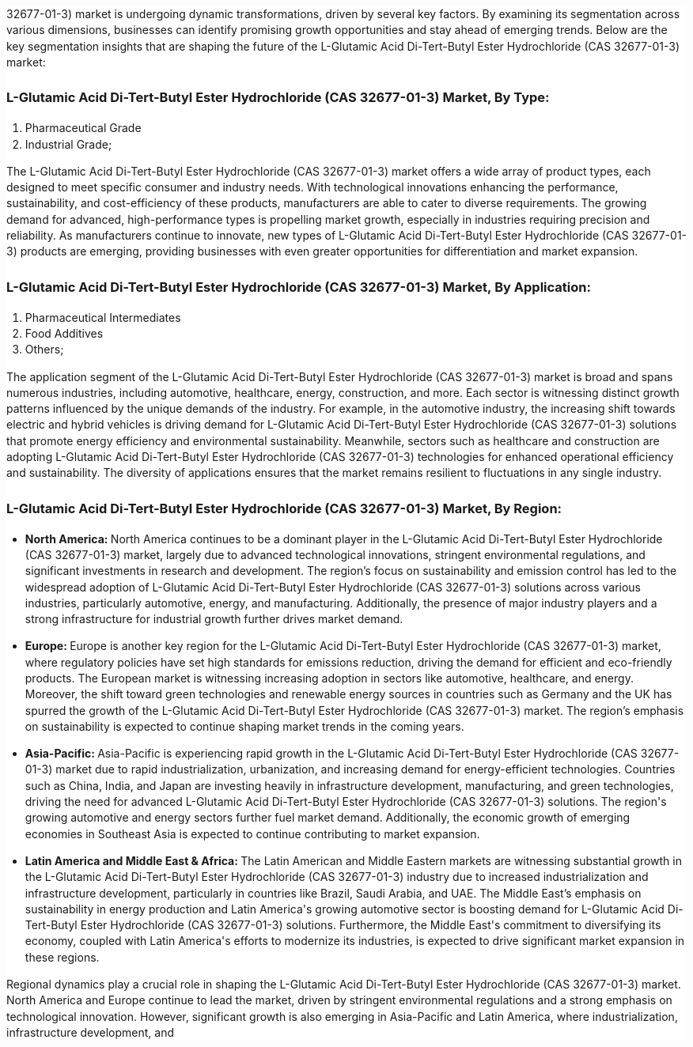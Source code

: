 32677-01-3) market is undergoing dynamic transformations, driven by several key factors. By examining its segmentation across various dimensions, businesses can identify promising growth opportunities and stay ahead of emerging trends. Below are the key segmentation insights that are shaping the future of the L-Glutamic Acid Di-Tert-Butyl Ester Hydrochloride (CAS 32677-01-3) market:</p><h3><strong>L-Glutamic Acid Di-Tert-Butyl Ester Hydrochloride (CAS 32677-01-3) Market, By Type:<br /></strong></h3><ol><li>Pharmaceutical Grade<li> Industrial Grade;</li></ol><p>The L-Glutamic Acid Di-Tert-Butyl Ester Hydrochloride (CAS 32677-01-3) market offers a wide array of product types, each designed to meet specific consumer and industry needs. With technological innovations enhancing the performance, sustainability, and cost-efficiency of these products, manufacturers are able to cater to diverse requirements. The growing demand for advanced, high-performance types is propelling market growth, especially in industries requiring precision and reliability. As manufacturers continue to innovate, new types of L-Glutamic Acid Di-Tert-Butyl Ester Hydrochloride (CAS 32677-01-3) products are emerging, providing businesses with even greater opportunities for differentiation and market expansion.</p><h3>L-Glutamic Acid Di-Tert-Butyl Ester Hydrochloride (CAS 32677-01-3) Market,&nbsp;By Application:</h3><ol><li>Pharmaceutical Intermediates<li> Food Additives<li> Others;</li></ol><p>The application segment of the L-Glutamic Acid Di-Tert-Butyl Ester Hydrochloride (CAS 32677-01-3) market is broad and spans numerous industries, including automotive, healthcare, energy, construction, and more. Each sector is witnessing distinct growth patterns influenced by the unique demands of the industry. For example, in the automotive industry, the increasing shift towards electric and hybrid vehicles is driving demand for L-Glutamic Acid Di-Tert-Butyl Ester Hydrochloride (CAS 32677-01-3) solutions that promote energy efficiency and environmental sustainability. Meanwhile, sectors such as healthcare and construction are adopting L-Glutamic Acid Di-Tert-Butyl Ester Hydrochloride (CAS 32677-01-3) technologies for enhanced operational efficiency and sustainability. The diversity of applications ensures that the market remains resilient to fluctuations in any single industry.</p><h3>L-Glutamic Acid Di-Tert-Butyl Ester Hydrochloride (CAS 32677-01-3) Market, By Region:</h3><ul><li><p><strong>North America:&nbsp;</strong>North America continues to be a dominant player in the L-Glutamic Acid Di-Tert-Butyl Ester Hydrochloride (CAS 32677-01-3) market, largely due to advanced technological innovations, stringent environmental regulations, and significant investments in research and development. The region&rsquo;s focus on sustainability and emission control has led to the widespread adoption of L-Glutamic Acid Di-Tert-Butyl Ester Hydrochloride (CAS 32677-01-3) solutions across various industries, particularly automotive, energy, and manufacturing. Additionally, the presence of major industry players and a strong infrastructure for industrial growth further drives market demand.</p></li><li><p><strong><strong>Europe:&nbsp;</strong></strong>Europe is another key region for the L-Glutamic Acid Di-Tert-Butyl Ester Hydrochloride (CAS 32677-01-3) market, where regulatory policies have set high standards for emissions reduction, driving the demand for efficient and eco-friendly products. The European market is witnessing increasing adoption in sectors like automotive, healthcare, and energy. Moreover, the shift toward green technologies and renewable energy sources in countries such as Germany and the UK has spurred the growth of the L-Glutamic Acid Di-Tert-Butyl Ester Hydrochloride (CAS 32677-01-3) market. The region&rsquo;s emphasis on sustainability is expected to continue shaping market trends in the coming years.</p></li><li><p><strong><strong>Asia-Pacific:&nbsp;</strong></strong>Asia-Pacific is experiencing rapid growth in the L-Glutamic Acid Di-Tert-Butyl Ester Hydrochloride (CAS 32677-01-3) market due to rapid industrialization, urbanization, and increasing demand for energy-efficient technologies. Countries such as China, India, and Japan are investing heavily in infrastructure development, manufacturing, and green technologies, driving the need for advanced L-Glutamic Acid Di-Tert-Butyl Ester Hydrochloride (CAS 32677-01-3) solutions. The region's growing automotive and energy sectors further fuel market demand. Additionally, the economic growth of emerging economies in Southeast Asia is expected to continue contributing to market expansion.</p></li><li><p><strong><strong>Latin America and Middle East &amp; Africa:&nbsp;</strong></strong>The Latin American and Middle Eastern markets are witnessing substantial growth in the L-Glutamic Acid Di-Tert-Butyl Ester Hydrochloride (CAS 32677-01-3) industry due to increased industrialization and infrastructure development, particularly in countries like Brazil, Saudi Arabia, and UAE. The Middle East&rsquo;s emphasis on sustainability in energy production and Latin America's growing automotive sector is boosting demand for L-Glutamic Acid Di-Tert-Butyl Ester Hydrochloride (CAS 32677-01-3) solutions. Furthermore, the Middle East's commitment to diversifying its economy, coupled with Latin America's efforts to modernize its industries, is expected to drive significant market expansion in these regions.</p></li></ul><p>Regional dynamics play a crucial role in shaping the L-Glutamic Acid Di-Tert-Butyl Ester Hydrochloride (CAS 32677-01-3) market. North America and Europe continue to lead the market, driven by stringent environmental regulations and a strong emphasis on technological innovation. However, significant growth is also emerging in Asia-Pacific and Latin America, where industrialization, infrastructure development, and